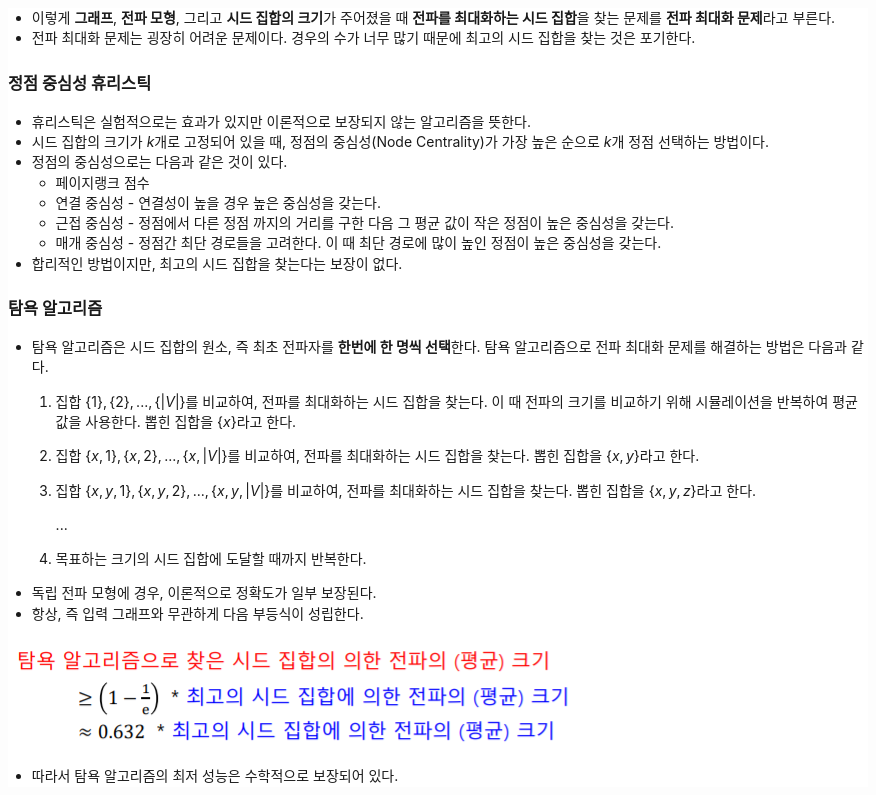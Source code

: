 - 이렇게 **그래프**, **전파 모형**, 그리고 **시드 집합의 크기**가 주어졌을 때 **전파를 최대화하는 시드 집합**을 찾는 문제를 **전파 최대화 문제**라고 부른다.
- 전파 최대화 문제는 굉장히 어려운 문제이다. 경우의 수가 너무 많기 때문에 최고의 시드 집합을 찾는 것은 포기한다.

### 정점 중심성 휴리스틱

- 휴리스틱은 실험적으로는 효과가 있지만 이론적으로 보장되지 않는 알고리즘을 뜻한다.
- 시드 집합의 크기가 $k$개로 고정되어 있을 때, 정점의 중심성(Node Centrality)가 가장 높은 순으로 $k$개 정점 선택하는 방법이다.
- 정점의 중심성으로는 다음과 같은 것이 있다.
    - 페이지랭크 점수
    - 연결 중심성 - 연결성이 높을 경우 높은 중심성을 갖는다.
    - 근접 중심성 - 정점에서 다른 정점 까지의 거리를 구한 다음 그 평균 값이 작은 정점이 높은 중심성을 갖는다.
    - 매개 중심성 - 정점간 최단 경로들을 고려한다. 이 때 최단 경로에 많이 높인 정점이 높은 중심성을 갖는다.
- 합리적인 방법이지만, 최고의 시드 집합을 찾는다는 보장이 없다.

### 탐욕 알고리즘

- 탐욕 알고리즘은 시드 집합의 원소, 즉 최초 전파자를 **한번에 한 명씩 선택**한다. 탐욕 알고리즘으로 전파 최대화 문제를 해결하는 방법은 다음과 같다.
    1. 집합 $\{1\},\{2\},...,\{\vert V\vert\}$를 비교하여, 전파를 최대화하는 시드 집합을 찾는다. 이 때 전파의 크기를 비교하기 위해 시뮬레이션을 반복하여 평균 값을 사용한다. 뽑힌 집합을 $\{x\}$라고 한다.
    2. 집합 $\{x, 1\},\{x, 2\},...,\{x, \vert V\vert\}$를 비교하여, 전파를 최대화하는 시드 집합을 찾는다. 뽑힌 집합을 $\{x,y\}$라고 한다.
    3. 집합 $\{x, y, 1\},\{x, y, 2\},...,\{x, y,  \vert V\vert\}$를 비교하여, 전파를 최대화하는 시드 집합을 찾는다. 뽑힌 집합을 $\{x, y, z\}$라고 한다.

        ...

    4. 목표하는 크기의 시드 집합에 도달할 때까지 반복한다.
- 독립 전파 모형에 경우, 이론적으로  정확도가 일부 보장된다.
- 항상, 즉 입력 그래프와 무관하게 다음 부등식이 성립한다.

![Untitled%2015.png](/images/2021-02-24/036/Untitled%2015.png)
- 따라서 탐욕 알고리즘의 최저 성능은 수학적으로 보장되어 있다.
